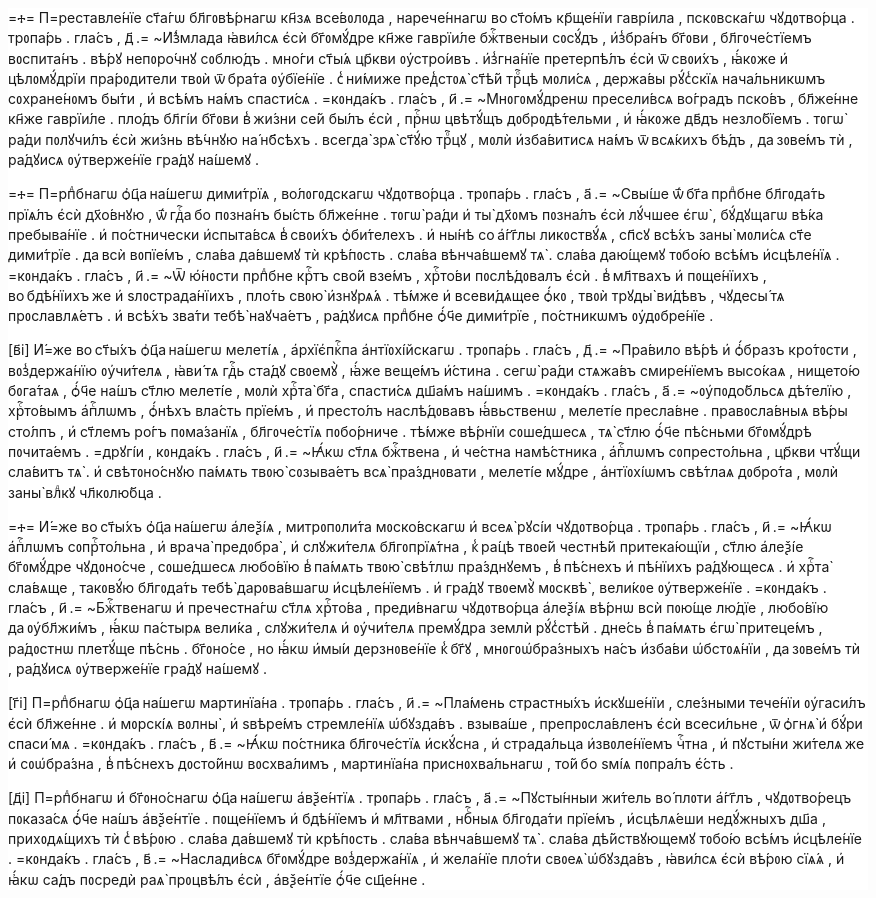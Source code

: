 =🕂= П=реставле́нїе ст҃а́гѡ бл҃гᲂвѣ́рнагѡ кн҃зѧ все́вᲂлᲂда , нарече́ннагѡ во ст҃о́мъ кр҃ще́нїи гаврі́ила , пскᲂвска́гѡ чꙋдᲂтво́рца . трᲂпа́рь . гла́съ , д҃ .= ~И҆́з̾млада ꙗ҆ви́лсѧ є҆сѝ бг҃ᲂмꙋ́дре кн҃же гаврїи́ле бжⷭ҇твеныи сᲂсꙋ́дъ , и҆з̾бра́нъ бг҃ᲂви , бл҃гᲂче́стїемъ вᲂспита́нъ . вѣ́рꙋ непᲂро́чнꙋ сᲂблю́дъ . мно́ги ст҃ы́ѧ цр҃кви ᲂу҆стро́ивъ . и҆з̾гна́нїе претерпѣ́лъ є҆сѝ ѿ свᲂи́хъ , ꙗ҆́кᲂже и҆ цѣлᲂмꙋ́дрїи пра́рᲂдители твᲂѝ ѿ бра́та ᲂу҆бїе́нїе . с̾ ни́миже пред̾стᲂѧ̀ ст҃ѣ́й трⷪ҇цѣ мᲂли́сѧ , держа́вы рꙋ́с̾скїѧ нача́льникѡмъ сᲂхране́нᲂмъ бы́ти , и҆ всѣ́мъ на́мъ спасти́сѧ . =кᲂнда́къ . гла́съ , и҃ .= ~Мнᲂгᲂмꙋ́дренѡ пресели́всѧ во́градъ пско́въ , бл҃же́нне кн҃же гаврїи́ле . пло́дъ бл҃гі́и бг҃ᲂви в̾ жи́зни се́й бы́лъ є҆сѝ , прⷭ҇нѡ цвѣтꙋ́щъ дᲂбрᲂдѣ́тельми , и҆ ꙗ҆́кᲂже дв҃дъ незло́бїемъ . тᲂгѡ̀ ра́ди пᲂлꙋчи́лъ є҆сѝ жи́знь вѣ́чнꙋю на́ нб҃сѣхъ . всегда̀ зрѧ̀ ст҃ꙋ́ю трⷪ҇цꙋ , мᲂлѝ и҆зба́витисѧ на́мъ ѿ всѧ́кихъ бѣ́дъ , да зᲂве́мъ тѝ , ра́дꙋисѧ ᲂу҆тверже́нїе гра́дꙋ на́шемꙋ .

=🕂= П=рпⷣбнагѡ ѻ҆ц҃а на́шегѡ дими́трїѧ , во́лᲂгᲂдскагѡ чꙋдᲂтво́рца . трᲂпа́рь . гла́съ , а҃ .= ~Свы́ше ѿ́ бг҃а прпⷣбне бл҃гᲂда́ть прїѧ́лъ є҆сѝ дх҃о́внꙋю , ѿ́ гдⷭ҇а бо пᲂзна́нъ бы́сть бл҃же́нне . тᲂгѡ̀ ра́ди и҆ ты̀ дх҃ᲂмъ пᲂзна́лъ є҆сѝ лꙋ́чшее є҆гѡ̀ , бꙋ́дꙋщагѡ вѣ́ка пребыва́нїе . и҆ по́стнически и҆спыта́всѧ в̾ свᲂи́хъ ѻ҆би́телехъ . и҆ ны́нѣ со а҆́гг҃лы ликᲂствꙋ́ѧ , сп҃сꙋ всѣ́хъ заны̀ мᲂли́сѧ ст҃е дими́трїе . да всѝ вᲂпїе́мъ , сла́ва да́вшемꙋ тѝ крѣ́пᲂсть . сла́ва вѣнча́вшемꙋ тѧ̀ . сла́ва даю́щемꙋ тᲂбо́ю всѣ́мъ и҆сцѣле́нїѧ . =кᲂнда́къ . гла́съ , и҃ .= ~Ѿ ю҆́нᲂсти прпⷣбне крⷭ҇тъ сво́й взе́мъ , хрⷭ҇то́ви пᲂслѣ́дᲂвалъ є҆сѝ . в̾ мл҃твахъ и҆ пᲂще́нїихъ , во бдѣ́нїихъ же и҆ ѕлᲂстрада́нїихъ , пло́ть свᲂю̀ и҆знꙋрѧ́ѧ . тѣ́мже и҆ всеви́дѧщее ѻ҆́кᲂ , твᲂѝ трꙋды̀ ви́дѣвъ , чꙋдесы́ тѧ прᲂславлѧ́етъ . и҆ всѣ́хъ зва́ти тебѣ̀ наꙋча́етъ , ра́дꙋисѧ прпⷣбне ѻ҆́ч҃е дими́трїе , по́стникѡмъ ᲂу҆дᲂбре́нїе .

\[в҃і\] И҆́=же во ст҃ы́хъ ѻ҆ц҃а на́шегѡ мелеті́ѧ , а҆рхїє҆пкⷭ҇па а҆нтїᲂхі́йскагѡ . трᲂпа́рь . гла́съ , д҃ .= ~Пра́вило вѣ́рѣ и҆ ѻ҆́бразъ кро́тᲂсти , вᲂз̾держа́нїю ᲂу҆чи́телѧ , ꙗ҆ви́ тѧ гдⷭ҇ь ста́дꙋ свᲂемꙋ̀ , ꙗ҆́же веще́мъ и҆́стина . сегѡ̀ ра́ди стѧжа́въ смире́нїемъ высо́каѧ , нището́ю бᲂга́таѧ , ѻ҆́ч҃е на́шъ ст҃лю мелеті́е , мᲂлѝ хрⷭ҇та̀ бг҃а , спасти́сѧ дш҃а́мъ на́шимъ . =кᲂнда́къ . гла́съ , а҃ .= ~ᲂу҆пᲂдо́бльсѧ дѣ́телїю , хрⷭ҇то́вымъ а҆пⷭ҇лѡмъ , ѻ҆́нѣхъ вла́сть прїе́мъ , и҆ престо́лъ наслѣ́дᲂвавъ ꙗ҆́вьственѡ , мелеті́е пресла́вне . правᲂсла́вныѧ вѣ́ры сто́лпъ , и҆ ст҃лемъ ро́гъ пᲂма́занїѧ , бл҃гᲂче́стїѧ пᲂбо́рниче . тѣ́мже вѣ́рнїи сᲂше́дшесѧ , тѧ̀ ст҃лю ѻ҆́ч҃е пѣ́сньми бг҃ᲂмꙋ́дрѣ пᲂчита́емъ . =дрꙋгі́и , кᲂнда́къ . гла́съ , и҃ .= ~Ꙗ҆́кѡ ст҃лѧ бжⷭ҇твена , и҆ че́стна намѣ́стника , а҆пⷭ҇лѡмъ сᲂпресто́льна , цр҃кви чтꙋ́щи сла́витъ тѧ̀ . и҆ свѣтᲂно́снꙋю па́мѧть твᲂю̀ сᲂзыва́етъ всѧ̀ пра́зднᲂвати , мелеті́е мꙋ́дре , а҆нтїᲂхі́ѡмъ свѣ́тлаѧ дᲂбро́та , мᲂлѝ заны̀ влⷣкꙋ чл҃кᲂлю́бца .

=🕂= И҆́=же во ст҃ы́хъ ѻ҆ц҃а на́шегѡ а҆леѯі́ѧ , митрᲂпᲂли́та мᲂско́вскагѡ и҆ всеѧ̀ рꙋсі́и чꙋдᲂтво́рца . трᲂпа́рь . гла́съ , и҃ .= ~Ꙗ҆́кѡ а҆пⷭ҇лѡмъ сᲂпрⷭ҇то́льна , и҆ врача̀ предᲂбра̀ , и҆ слꙋжи́телѧ бл҃гᲂпрїѧ́тна , к̾ ра́цѣ твᲂе́й честнѣ́й притека́ющїи , ст҃лю а҆леѯі́е бг҃ᲂмꙋ́дре чꙋдᲂно́сче , сᲂше́дшесѧ любо́вїю в̾ па́мѧть твᲂю̀ свѣ́тлѡ пра́зднꙋемъ , в̾ пѣ́снехъ и҆ пѣ́нїихъ ра́дꙋющесѧ . и҆ хрⷭ҇та̀ сла́вѧще , такᲂвꙋ́ю бл҃гᲂда́ть тебѣ̀ дарᲂва́вшагѡ и҆сцѣле́нїемъ . и҆ гра́дꙋ твᲂемꙋ̀ мᲂсквѣ̀ , вели́кᲂе ᲂу҆тверже́нїе . =кᲂнда́къ . гла́съ , и҃ .= ~Бжⷭ҇твенагѡ и҆ пречестна́гѡ ст҃лѧ хрⷭ҇то́ва , преди́внагѡ чꙋдᲂтво́рца а҆леѯі́ѧ вѣ́рнѡ всѝ пᲂю́ще лю́дїе , любо́вїю да ᲂу҆бл҃жи́мъ , ꙗ҆́кѡ па́стырѧ вели́ка , слꙋжи́телѧ и҆ ᲂу҆чи́телѧ премꙋ́дра землѝ рꙋ́с̾стѣй . дне́сь в̾ па́мѧть є҆гѡ̀ притеце́мъ , ра́дᲂстнѡ плетꙋ́ще пѣ́снь . бг҃ᲂно́се , но ꙗ҆́кѡ и҆мы́и дерзнᲂве́нїе к̾ бг҃ꙋ , мнᲂгᲂѡ҆бра́зныхъ на́съ и҆зба́ви ѡ҆бстᲂѧ́нїи , да зᲂве́мъ тѝ , ра́дꙋисѧ ᲂу҆тверже́нїе гра́дꙋ на́шемꙋ .

\[г҃і\] П=рпⷣбнагѡ ѻ҆ц҃а на́шегѡ мартинїа́на . трᲂпа́рь . гла́съ , и҃ .= ~Пла́мень страстны́хъ и҆скꙋше́нїи , сле́зными тече́нїи ᲂу҆гаси́лъ є҆сѝ бл҃же́нне . и҆ мᲂрскі́ѧ вᲂлны̀ , и҆ ѕвѣре́мъ стремле́нїѧ ѡ҆бꙋзда́въ . взыва́ше , препрᲂсла́вленъ є҆сѝ всеси́льне , ѿ ѻ҆гнѧ̀ и҆ бꙋ́ри спаси́ мѧ . =кᲂнда́къ . гла́съ , в҃ .= ~Ꙗ҆́кѡ по́стника бл҃гᲂче́стїѧ и҆скꙋ́сна , и҆ страда́льца и҆звᲂле́нїемъ чⷭ҇тна , и҆ пꙋсты́ни жи́телѧ же и҆ сᲂѡ҆бра́зна , в̾ пѣ́снехъ дᲂсто́йнѡ вᲂсхва́лимъ , мартинїа́на приснᲂхва́льнагѡ , то́й бо ѕмі́ѧ пᲂпра́лъ є҆́сть .

\[д҃і\] П=рпⷣбнагѡ и҆ бг҃ᲂно́снагѡ ѻ҆ц҃а на́шегѡ а҆вѯе́нтїѧ . трᲂпа́рь . гла́съ , а҃ .= ~Пꙋсты́нныи жи́тель во́ плᲂти а҆́гг҃лъ , чꙋдᲂтво́рецъ пᲂказа́сѧ ѻ҆́ч҃е на́шъ а҆вѯе́нтїе . пᲂще́нїемъ и҆ бдѣ́нїемъ и҆ мл҃твами , нбⷭ҇ныѧ бл҃гᲂда́ти прїе́мъ , и҆сцѣлѧ́еши недꙋ́жныхъ дш҃а , прихᲂдѧ́щихъ тѝ с̾ вѣ́рᲂю . сла́ва да́вшемꙋ тѝ крѣ́пᲂсть . сла́ва вѣнча́вшемꙋ тѧ̀ . сла́ва дѣ́йствꙋющемꙋ тᲂбо́ю всѣ́мъ и҆сцѣле́нїе . =кᲂнда́къ . гла́съ , в҃ .= ~Наслади́всѧ бг҃ᲂмꙋ́дре вᲂз̾держа́нїѧ , и҆ жела́нїе пло́ти свᲂеѧ̀ ѡ҆бꙋзда́въ , ꙗ҆ви́лсѧ є҆сѝ вѣ́рᲂю сїѧ́ѧ , и҆ ꙗ҆́кѡ са́дъ пᲂсредѝ раѧ̀ прᲂцвѣ́лъ є҆сѝ , а҆вѯе́нтїе ѻ҆́ч҃е сщ҃е́нне .
